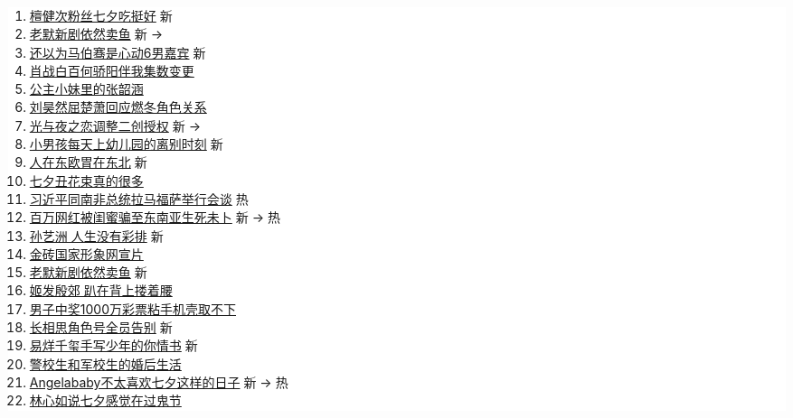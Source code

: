 1. [檀健次粉丝七夕吃挺好](https://s.weibo.com//weibo?q=%23%E6%AA%80%E5%81%A5%E6%AC%A1%E7%B2%89%E4%B8%9D%E4%B8%83%E5%A4%95%E5%90%83%E6%8C%BA%E5%A5%BD%23&t=31&band_rank=41&Refer=top)
   新
1. [老默新剧依然卖鱼](https://s.weibo.com//weibo?q=%23%E8%80%81%E9%BB%98%E6%96%B0%E5%89%A7%E4%BE%9D%E7%84%B6%E5%8D%96%E9%B1%BC%23&t=31&band_rank=42&Refer=top)
   新 ->
1. [还以为马伯骞是心动6男嘉宾](https://s.weibo.com//weibo?q=%23%E8%BF%98%E4%BB%A5%E4%B8%BA%E9%A9%AC%E4%BC%AF%E9%AA%9E%E6%98%AF%E5%BF%83%E5%8A%A86%E7%94%B7%E5%98%89%E5%AE%BE%23&t=31&band_rank=43&Refer=top)
   新
1. [肖战白百何骄阳伴我集数变更](https://s.weibo.com//weibo?q=%23%E8%82%96%E6%88%98%E7%99%BD%E7%99%BE%E4%BD%95%E9%AA%84%E9%98%B3%E4%BC%B4%E6%88%91%E9%9B%86%E6%95%B0%E5%8F%98%E6%9B%B4%23&t=31&band_rank=44&Refer=top)
1. [公主小妹里的张韶涵](https://s.weibo.com//weibo?q=%E5%85%AC%E4%B8%BB%E5%B0%8F%E5%A6%B9%E9%87%8C%E7%9A%84%E5%BC%A0%E9%9F%B6%E6%B6%B5&t=31&band_rank=45&Refer=top)
1. [刘昊然屈楚萧回应燃冬角色关系](https://s.weibo.com//weibo?q=%23%E5%88%98%E6%98%8A%E7%84%B6%E5%B1%88%E6%A5%9A%E8%90%A7%E5%9B%9E%E5%BA%94%E7%87%83%E5%86%AC%E8%A7%92%E8%89%B2%E5%85%B3%E7%B3%BB%23&t=31&band_rank=46&Refer=top)
1. [光与夜之恋调整二创授权](https://s.weibo.com//weibo?q=%E5%85%89%E4%B8%8E%E5%A4%9C%E4%B9%8B%E6%81%8B%E8%B0%83%E6%95%B4%E4%BA%8C%E5%88%9B%E6%8E%88%E6%9D%83&t=31&band_rank=47&Refer=top)
   新 ->
1. [小男孩每天上幼儿园的离别时刻](https://s.weibo.com//weibo?q=%E5%B0%8F%E7%94%B7%E5%AD%A9%E6%AF%8F%E5%A4%A9%E4%B8%8A%E5%B9%BC%E5%84%BF%E5%9B%AD%E7%9A%84%E7%A6%BB%E5%88%AB%E6%97%B6%E5%88%BB&t=31&band_rank=48&Refer=top)
   新
1. [人在东欧胃在东北](https://s.weibo.com//weibo?q=%E4%BA%BA%E5%9C%A8%E4%B8%9C%E6%AC%A7%E8%83%83%E5%9C%A8%E4%B8%9C%E5%8C%97&t=31&band_rank=49&Refer=top)
   新
1. [七夕丑花束真的很多](https://s.weibo.com//weibo?q=%23%E4%B8%83%E5%A4%95%E4%B8%91%E8%8A%B1%E6%9D%9F%E7%9C%9F%E7%9A%84%E5%BE%88%E5%A4%9A%23&t=31&band_rank=50&Refer=top)
1. [习近平同南非总统拉马福萨举行会谈](https://s.weibo.com//weibo?q=%23%E4%B9%A0%E8%BF%91%E5%B9%B3%E5%90%8C%E5%8D%97%E9%9D%9E%E6%80%BB%E7%BB%9F%E6%8B%89%E9%A9%AC%E7%A6%8F%E8%90%A8%E4%B8%BE%E8%A1%8C%E4%BC%9A%E8%B0%88%23&Refer=new_time)
   热
1. [百万网红被闺蜜骗至东南亚生死未卜](https://s.weibo.com//weibo?q=%23%E7%99%BE%E4%B8%87%E7%BD%91%E7%BA%A2%E8%A2%AB%E9%97%BA%E8%9C%9C%E9%AA%97%E8%87%B3%E4%B8%9C%E5%8D%97%E4%BA%9A%E7%94%9F%E6%AD%BB%E6%9C%AA%E5%8D%9C%23&t=31&band_rank=1&Refer=top)
   新 -> 热
1. [孙艺洲 人生没有彩排](https://s.weibo.com//weibo?q=%E5%AD%99%E8%89%BA%E6%B4%B2%20%E4%BA%BA%E7%94%9F%E6%B2%A1%E6%9C%89%E5%BD%A9%E6%8E%92&t=31&band_rank=2&Refer=top)
   新
1. [金砖国家形象网宣片](https://s.weibo.com//weibo?q=%23%E9%87%91%E7%A0%96%E5%9B%BD%E5%AE%B6%E5%BD%A2%E8%B1%A1%E7%BD%91%E5%AE%A3%E7%89%87%23&t=31&band_rank=3&Refer=top)
1. [老默新剧依然卖鱼](https://s.weibo.com//weibo?q=%23%E8%80%81%E9%BB%98%E6%96%B0%E5%89%A7%E4%BE%9D%E7%84%B6%E5%8D%96%E9%B1%BC%23&t=31&band_rank=5&Refer=top)
   新
1. [姬发殷郊 趴在背上搂着腰](https://s.weibo.com//weibo?q=%E5%A7%AC%E5%8F%91%E6%AE%B7%E9%83%8A%20%E8%B6%B4%E5%9C%A8%E8%83%8C%E4%B8%8A%E6%90%82%E7%9D%80%E8%85%B0&t=31&band_rank=6&Refer=top)
1. [男子中奖1000万彩票粘手机壳取不下](https://s.weibo.com//weibo?q=%23%E7%94%B7%E5%AD%90%E4%B8%AD%E5%A5%961000%E4%B8%87%E5%BD%A9%E7%A5%A8%E7%B2%98%E6%89%8B%E6%9C%BA%E5%A3%B3%E5%8F%96%E4%B8%8D%E4%B8%8B%23&t=31&band_rank=7&Refer=top)
1. [长相思角色号全员告别](https://s.weibo.com//weibo?q=%23%E9%95%BF%E7%9B%B8%E6%80%9D%E8%A7%92%E8%89%B2%E5%8F%B7%E5%85%A8%E5%91%98%E5%91%8A%E5%88%AB%23&t=31&band_rank=8&Refer=top)
   新
1. [易烊千玺手写少年的你情书](https://s.weibo.com//weibo?q=%23%E6%98%93%E7%83%8A%E5%8D%83%E7%8E%BA%E6%89%8B%E5%86%99%E5%B0%91%E5%B9%B4%E7%9A%84%E4%BD%A0%E6%83%85%E4%B9%A6%23&t=31&band_rank=9&Refer=top)
   新
1. [警校生和军校生的婚后生活](https://s.weibo.com//weibo?q=%E8%AD%A6%E6%A0%A1%E7%94%9F%E5%92%8C%E5%86%9B%E6%A0%A1%E7%94%9F%E7%9A%84%E5%A9%9A%E5%90%8E%E7%94%9F%E6%B4%BB&t=31&band_rank=10&Refer=top)
1. [Angelababy不太喜欢七夕这样的日子](https://s.weibo.com//weibo?q=%23Angelababy%E4%B8%8D%E5%A4%AA%E5%96%9C%E6%AC%A2%E4%B8%83%E5%A4%95%E8%BF%99%E6%A0%B7%E7%9A%84%E6%97%A5%E5%AD%90%23&t=31&band_rank=11&Refer=top)
   新 -> 热
1. [林心如说七夕感觉在过鬼节](https://s.weibo.com//weibo?q=%23%E6%9E%97%E5%BF%83%E5%A6%82%E8%AF%B4%E4%B8%83%E5%A4%95%E6%84%9F%E8%A7%89%E5%9C%A8%E8%BF%87%E9%AC%BC%E8%8A%82%23&t=31&band_rank=12&Refer=top)